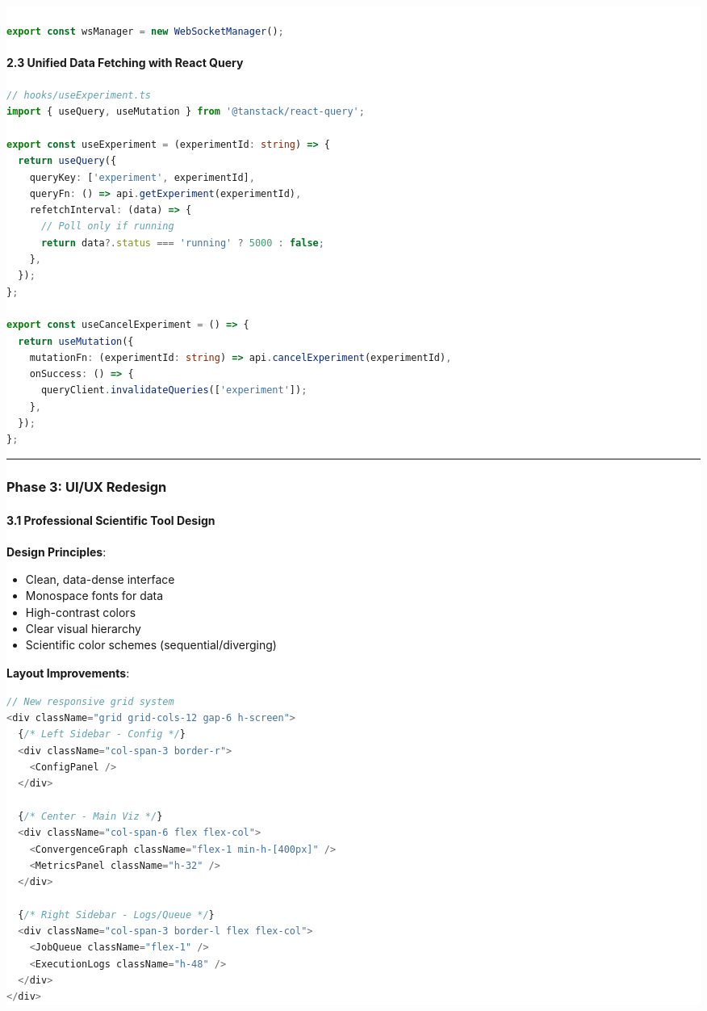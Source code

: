 ```typescript

export const wsManager = new WebSocketManager();
```

#### 2.3 Unified Data Fetching with React Query
```typescript
// hooks/useExperiment.ts
import { useQuery, useMutation } from '@tanstack/react-query';

export const useExperiment = (experimentId: string) => {
  return useQuery({
    queryKey: ['experiment', experimentId],
    queryFn: () => api.getExperiment(experimentId),
    refetchInterval: (data) => {
      // Poll only if running
      return data?.status === 'running' ? 5000 : false;
    },
  });
};

export const useCancelExperiment = () => {
  return useMutation({
    mutationFn: (experimentId: string) => api.cancelExperiment(experimentId),
    onSuccess: () => {
      queryClient.invalidateQueries(['experiment']);
    },
  });
};
```

---

### Phase 3: UI/UX Redesign

#### 3.1 Professional Scientific Tool Design

**Design Principles**:
- Clean, data-dense interface
- Monospace fonts for data
- High-contrast colors
- Clear visual hierarchy
- Scientific color schemes (sequential/diverging)

**Layout Improvements**:
```typescript
// New responsive grid system
<div className="grid grid-cols-12 gap-6 h-screen">
  {/* Left Sidebar - Config */}
  <div className="col-span-3 border-r">
    <ConfigPanel />
  </div>

  {/* Center - Main Viz */}
  <div className="col-span-6 flex flex-col">
    <ConvergenceGraph className="flex-1 min-h-[400px]" />
    <MetricsPanel className="h-32" />
  </div>

  {/* Right Sidebar - Logs/Queue */}
  <div className="col-span-3 border-l flex flex-col">
    <JobQueue className="flex-1" />
    <ExecutionLogs className="h-48" />
  </div>
</div>
```
